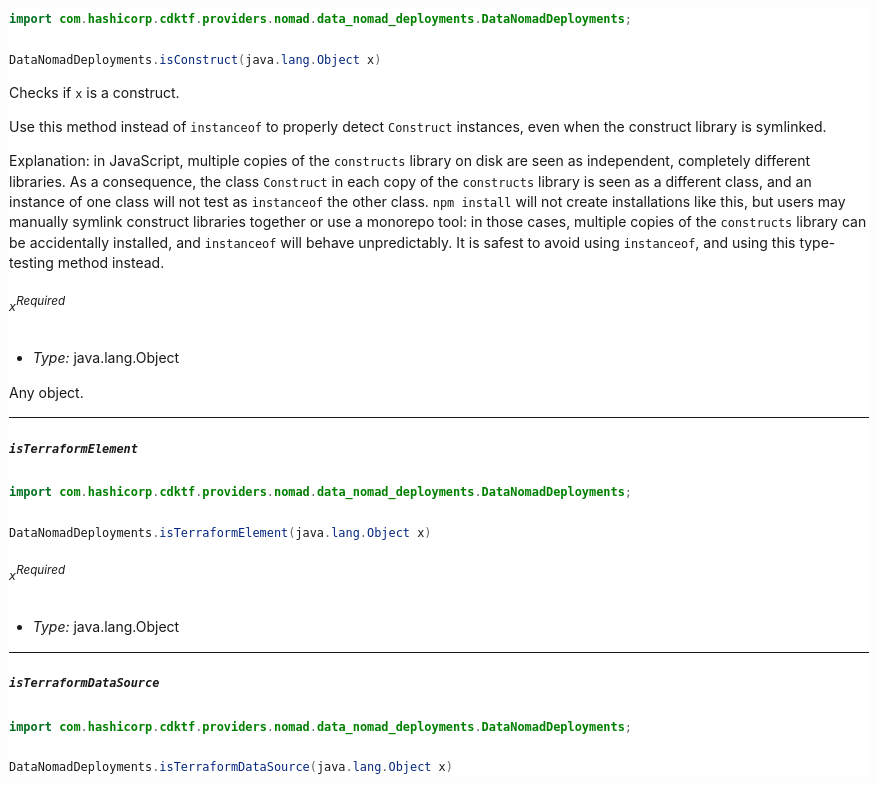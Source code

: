 ```java
import com.hashicorp.cdktf.providers.nomad.data_nomad_deployments.DataNomadDeployments;

DataNomadDeployments.isConstruct(java.lang.Object x)
```

Checks if `x` is a construct.

Use this method instead of `instanceof` to properly detect `Construct`
instances, even when the construct library is symlinked.

Explanation: in JavaScript, multiple copies of the `constructs` library on
disk are seen as independent, completely different libraries. As a
consequence, the class `Construct` in each copy of the `constructs` library
is seen as a different class, and an instance of one class will not test as
`instanceof` the other class. `npm install` will not create installations
like this, but users may manually symlink construct libraries together or
use a monorepo tool: in those cases, multiple copies of the `constructs`
library can be accidentally installed, and `instanceof` will behave
unpredictably. It is safest to avoid using `instanceof`, and using
this type-testing method instead.

###### `x`<sup>Required</sup> <a name="x" id="@cdktf/provider-nomad.dataNomadDeployments.DataNomadDeployments.isConstruct.parameter.x"></a>

- *Type:* java.lang.Object

Any object.

---

##### `isTerraformElement` <a name="isTerraformElement" id="@cdktf/provider-nomad.dataNomadDeployments.DataNomadDeployments.isTerraformElement"></a>

```java
import com.hashicorp.cdktf.providers.nomad.data_nomad_deployments.DataNomadDeployments;

DataNomadDeployments.isTerraformElement(java.lang.Object x)
```

###### `x`<sup>Required</sup> <a name="x" id="@cdktf/provider-nomad.dataNomadDeployments.DataNomadDeployments.isTerraformElement.parameter.x"></a>

- *Type:* java.lang.Object

---

##### `isTerraformDataSource` <a name="isTerraformDataSource" id="@cdktf/provider-nomad.dataNomadDeployments.DataNomadDeployments.isTerraformDataSource"></a>

```java
import com.hashicorp.cdktf.providers.nomad.data_nomad_deployments.DataNomadDeployments;

DataNomadDeployments.isTerraformDataSource(java.lang.Object x)
```
